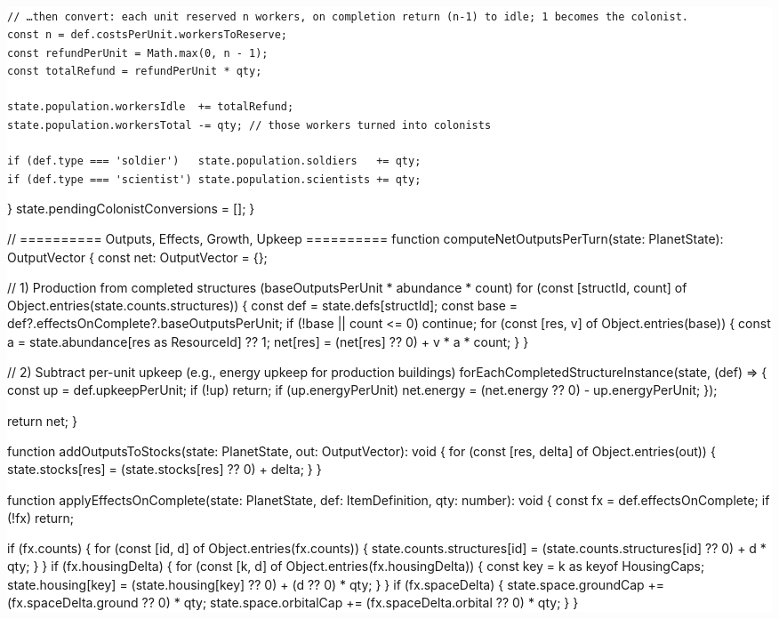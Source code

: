     // …then convert: each unit reserved n workers, on completion return (n-1) to idle; 1 becomes the colonist.
    const n = def.costsPerUnit.workersToReserve;
    const refundPerUnit = Math.max(0, n - 1);
    const totalRefund = refundPerUnit * qty;

    state.population.workersIdle  += totalRefund;
    state.population.workersTotal -= qty; // those workers turned into colonists

    if (def.type === 'soldier')   state.population.soldiers   += qty;
    if (def.type === 'scientist') state.population.scientists += qty;
  }
  state.pendingColonistConversions = [];
}

// ========== Outputs, Effects, Growth, Upkeep ==========
function computeNetOutputsPerTurn(state: PlanetState): OutputVector {
  const net: OutputVector = {};

  // 1) Production from completed structures (baseOutputsPerUnit * abundance * count)
  for (const [structId, count] of Object.entries(state.counts.structures)) {
    const def = state.defs[structId];
    const base = def?.effectsOnComplete?.baseOutputsPerUnit;
    if (!base || count <= 0) continue;
    for (const [res, v] of Object.entries(base)) {
      const a = state.abundance[res as ResourceId] ?? 1;
      net[res] = (net[res] ?? 0) + v * a * count;
    }
  }

  // 2) Subtract per-unit upkeep (e.g., energy upkeep for production buildings)
  forEachCompletedStructureInstance(state, (def) => {
    const up = def.upkeepPerUnit;
    if (!up) return;
    if (up.energyPerUnit) net.energy = (net.energy ?? 0) - up.energyPerUnit;
  });

  return net;
}

function addOutputsToStocks(state: PlanetState, out: OutputVector): void {
  for (const [res, delta] of Object.entries(out)) {
    state.stocks[res] = (state.stocks[res] ?? 0) + delta;
  }
}

function applyEffectsOnComplete(state: PlanetState, def: ItemDefinition, qty: number): void {
  const fx = def.effectsOnComplete;
  if (!fx) return;

  if (fx.counts) {
    for (const [id, d] of Object.entries(fx.counts)) {
      state.counts.structures[id] = (state.counts.structures[id] ?? 0) + d * qty;
    }
  }
  if (fx.housingDelta) {
    for (const [k, d] of Object.entries(fx.housingDelta)) {
      const key = k as keyof HousingCaps;
      state.housing[key] = (state.housing[key] ?? 0) + (d ?? 0) * qty;
    }
  }
  if (fx.spaceDelta) {
    state.space.groundCap  += (fx.spaceDelta.ground  ?? 0) * qty;
    state.space.orbitalCap += (fx.spaceDelta.orbital ?? 0) * qty;
  }
}
